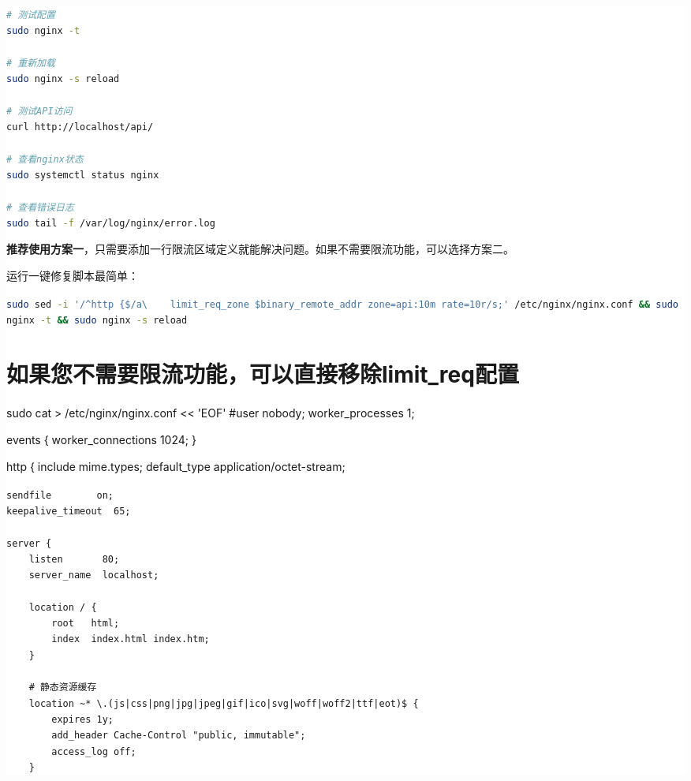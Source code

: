 ```bash
# 测试配置
sudo nginx -t

# 重新加载
sudo nginx -s reload

# 测试API访问
curl http://localhost/api/

# 查看nginx状态
sudo systemctl status nginx

# 查看错误日志
sudo tail -f /var/log/nginx/error.log
```

**推荐使用方案一**，只需要添加一行限流区域定义就能解决问题。如果不需要限流功能，可以选择方案二。

运行一键修复脚本最简单：
```bash
sudo sed -i '/^http {$/a\    limit_req_zone $binary_remote_addr zone=api:10m rate=10r/s;' /etc/nginx/nginx.conf && sudo nginx -t && sudo nginx -s reload
```

# 如果您不需要限流功能，可以直接移除limit_req配置
sudo cat > /etc/nginx/nginx.conf << 'EOF'
#user  nobody;
worker_processes  1;

events {
    worker_connections  1024;
}

http {
    include       mime.types;
    default_type  application/octet-stream;

    sendfile        on;
    keepalive_timeout  65;

    server {
        listen       80;
        server_name  localhost;

        location / {
            root   html;
            index  index.html index.htm;
        }

        # 静态资源缓存
        location ~* \.(js|css|png|jpg|jpeg|gif|ico|svg|woff|woff2|ttf|eot)$ {
            expires 1y;
            add_header Cache-Control "public, immutable";
            access_log off;
        }
